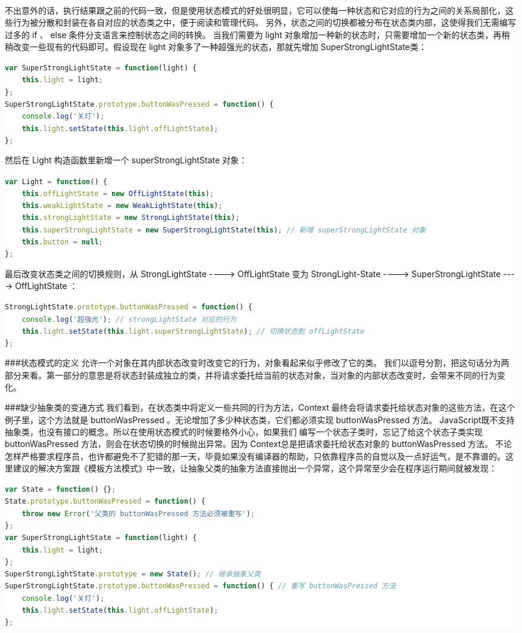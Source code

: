 不出意外的话，执行结果跟之前的代码一致，但是使用状态模式的好处很明显，它可以使每一种状态和它对应的行为之间的关系局部化，这些行为被分散和封装在各自对应的状态类之中，便于阅读和管理代码。
另外，状态之间的切换都被分布在状态类内部，这使得我们无需编写过多的 if 、 else 条件分支语言来控制状态之间的转换。
当我们需要为 light 对象增加一种新的状态时，只需要增加一个新的状态类，再稍稍改变一些现有的代码即可。假设现在 light 对象多了一种超强光的状态，那就先增加 SuperStrongLightState类：
```javascript
var SuperStrongLightState = function(light) {
    this.light = light;
};
SuperStrongLightState.prototype.buttonWasPressed = function() {
    console.log('关灯');
    this.light.setState(this.light.offLightState);
};
```
然后在 Light 构造函数里新增一个 superStrongLightState 对象：
```javascript
var Light = function() {
    this.offLightState = new OffLightState(this);
    this.weakLightState = new WeakLightState(this);
    this.strongLightState = new StrongLightState(this);
    this.superStrongLightState = new SuperStrongLightState(this); // 新增 superStrongLightState 对象
    this.button = null;
};
```
最后改变状态类之间的切换规则，从 StrongLightState ----> OffLightState 变为 StrongLight-State ----> SuperStrongLightState ----> OffLightState ：
```javascript
StrongLightState.prototype.buttonWasPressed = function() {
    console.log('超强光'); // strongLightState 对应的行为
    this.light.setState(this.light.superStrongLightState); // 切换状态到 offLightState
};
```

###状态模式的定义
允许一个对象在其内部状态改变时改变它的行为，对象看起来似乎修改了它的类。
我们以逗号分割，把这句话分为两部分来看。第一部分的意思是将状态封装成独立的类，并将请求委托给当前的状态对象，当对象的内部状态改变时，会带来不同的行为变化。

###缺少抽象类的变通方式
我们看到，在状态类中将定义一些共同的行为方法，Context 最终会将请求委托给状态对象的这些方法，在这个例子里，这个方法就是 buttonWasPressed 。无论增加了多少种状态类，它们都必须实现 buttonWasPressed 方法。
JavaScript既不支持抽象类，也没有接口的概念。所以在使用状态模式的时候要格外小心，如果我们
编写一个状态子类时，忘记了给这个状态子类实现 buttonWasPressed 方法，则会在状态切换的时候抛出异常。因为 Context总是把请求委托给状态对象的 buttonWasPressed 方法。
不论怎样严格要求程序员，也许都避免不了犯错的那一天，毕竟如果没有编译器的帮助，只依靠程序员的自觉以及一点好运气，是不靠谱的。这里建议的解决方案跟《模板方法模式》中一致，让抽象父类的抽象方法直接抛出一个异常，这个异常至少会在程序运行期间就被发现：
```javascript
var State = function() {};
State.prototype.buttonWasPressed = function() {
    throw new Error('父类的 buttonWasPressed 方法必须被重写');
};
var SuperStrongLightState = function(light) {
    this.light = light;
};
SuperStrongLightState.prototype = new State(); // 继承抽象父类
SuperStrongLightState.prototype.buttonWasPressed = function() { // 重写 buttonWasPressed 方法
    console.log('关灯');
    this.light.setState(this.light.offLightState);
};
```
